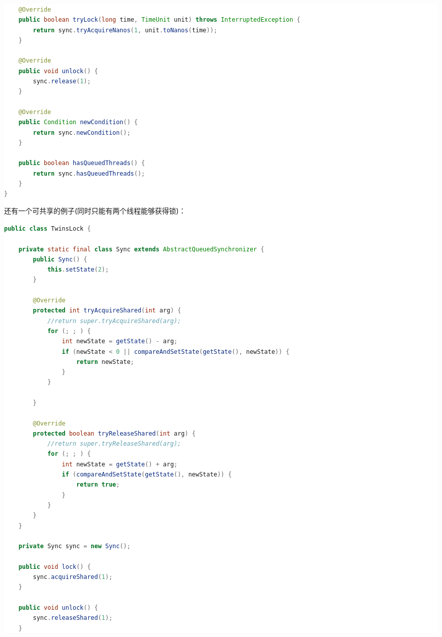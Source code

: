 ```java
    @Override
    public boolean tryLock(long time, TimeUnit unit) throws InterruptedException {
        return sync.tryAcquireNanos(1, unit.toNanos(time));
    }

    @Override
    public void unlock() {
        sync.release(1);
    }

    @Override
    public Condition newCondition() {
        return sync.newCondition();
    }

    public boolean hasQueuedThreads() {
        return sync.hasQueuedThreads();
    }
}
```

还有一个可共享的例子(同时只能有两个线程能够获得锁)：

```java
public class TwinsLock {

    private static final class Sync extends AbstractQueuedSynchronizer {
        public Sync() {
            this.setState(2);
        }

        @Override
        protected int tryAcquireShared(int arg) {
            //return super.tryAcquireShared(arg);
            for (; ; ) {
                int newState = getState() - arg;
                if (newState < 0 || compareAndSetState(getState(), newState)) {
                    return newState;
                }
            }

        }

        @Override
        protected boolean tryReleaseShared(int arg) {
            //return super.tryReleaseShared(arg);
            for (; ; ) {
                int newState = getState() + arg;
                if (compareAndSetState(getState(), newState)) {
                    return true;
                }
            }
        }
    }

    private Sync sync = new Sync();

    public void lock() {
        sync.acquireShared(1);
    }

    public void unlock() {
        sync.releaseShared(1);
    }
```